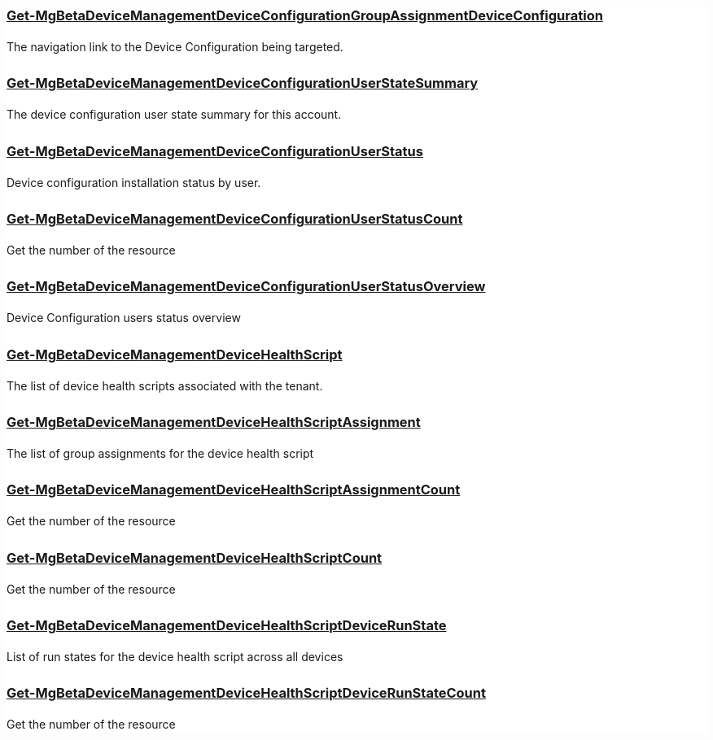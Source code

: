 ### [Get-MgBetaDeviceManagementDeviceConfigurationGroupAssignmentDeviceConfiguration](Get-MgBetaDeviceManagementDeviceConfigurationGroupAssignmentDeviceConfiguration.md)
The navigation link to the Device Configuration being targeted.

### [Get-MgBetaDeviceManagementDeviceConfigurationUserStateSummary](Get-MgBetaDeviceManagementDeviceConfigurationUserStateSummary.md)
The device configuration user state summary for this account.

### [Get-MgBetaDeviceManagementDeviceConfigurationUserStatus](Get-MgBetaDeviceManagementDeviceConfigurationUserStatus.md)
Device configuration installation status by user.

### [Get-MgBetaDeviceManagementDeviceConfigurationUserStatusCount](Get-MgBetaDeviceManagementDeviceConfigurationUserStatusCount.md)
Get the number of the resource

### [Get-MgBetaDeviceManagementDeviceConfigurationUserStatusOverview](Get-MgBetaDeviceManagementDeviceConfigurationUserStatusOverview.md)
Device Configuration users status overview

### [Get-MgBetaDeviceManagementDeviceHealthScript](Get-MgBetaDeviceManagementDeviceHealthScript.md)
The list of device health scripts associated with the tenant.

### [Get-MgBetaDeviceManagementDeviceHealthScriptAssignment](Get-MgBetaDeviceManagementDeviceHealthScriptAssignment.md)
The list of group assignments for the device health script

### [Get-MgBetaDeviceManagementDeviceHealthScriptAssignmentCount](Get-MgBetaDeviceManagementDeviceHealthScriptAssignmentCount.md)
Get the number of the resource

### [Get-MgBetaDeviceManagementDeviceHealthScriptCount](Get-MgBetaDeviceManagementDeviceHealthScriptCount.md)
Get the number of the resource

### [Get-MgBetaDeviceManagementDeviceHealthScriptDeviceRunState](Get-MgBetaDeviceManagementDeviceHealthScriptDeviceRunState.md)
List of run states for the device health script across all devices

### [Get-MgBetaDeviceManagementDeviceHealthScriptDeviceRunStateCount](Get-MgBetaDeviceManagementDeviceHealthScriptDeviceRunStateCount.md)
Get the number of the resource
